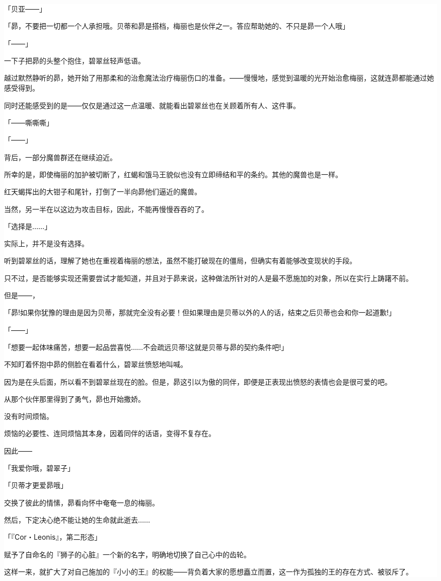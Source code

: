 「贝亚——」

「昴，不要把一切都一个人承担哦。贝蒂和昴是搭档，梅丽也是伙伴之一。答应帮助她的、不只是昴一个人哦」

「——」

一下子把昴的头整个抱住，碧翠丝轻声低语。

越过默然静听的昴，她开始了用那柔和的治愈魔法治疗梅丽伤口的准备。——慢慢地，感觉到温暖的光开始治愈梅丽，这就连昴都能通过她感受得到。

同时还能感受到的是——仅仅是通过这一点温暖、就能看出碧翠丝也在关顾着所有人、这件事。

「——嘶嘶嘶」

「——」

背后，一部分魔兽群还在继续迫近。

所幸的是，即使梅丽的加护被切断了，红蝎和饿马王貌似也没有立即缔结和平的条约。其他的魔兽也是一样。

红天蝎挥出的大钳子和尾针，打倒了一半向昴他们逼近的魔兽。

当然，另一半在以这边为攻击目标，因此，不能再慢慢吞吞的了。

「选择是……」

实际上，并不是没有选择。

听到碧翠丝的话，理解了她也在重视着梅丽的想法，虽然不能打破现在的僵局，但确实有着能够改变现状的手段。

只不过，是否能够实现还需要尝试才能知道，并且对于昴来说，这种做法所针对的人是最不愿施加的对象，所以在实行上踌躇不前。

但是——，

「昴!如果你犹豫的理由是因为贝蒂，那就完全没有必要！但如果理由是贝蒂以外的人的话，结束之后贝蒂也会和你一起道歉!」

「——」

「想要一起体味痛苦，想要一起品尝喜悦……不会疏远贝蒂!这就是贝蒂与昴的契约条件吧!」

不知盯着怀抱中昴的侧脸在看着什么，碧翠丝愤怒地叫喊。

因为是在头后面，所以看不到碧翠丝现在的脸。但是，昴这引以为傲的同伴，即便是正表现出愤怒的表情也会是很可爱的吧。

从那个伙伴那里得到了勇气，昴也开始撒娇。

没有时间烦恼。

烦恼的必要性、连同烦恼其本身，因着同伴的话语，变得不复存在。

因此——

「我爱你哦，碧翠子」

「贝蒂才更爱昴哦」

交换了彼此的情愫，昴看向怀中奄奄一息的梅丽。

然后，下定决心绝不能让她的生命就此逝去……

「『Cor・Leonis』，第二形态」

赋予了自命名的『狮子的心脏』一个新的名字，明确地切换了自己心中的齿轮。

这样一来，就扩大了对自己施加的『小小的王』的权能——背负着大家的愿想矗立而置，这一作为孤独的王的存在方式、被驳斥了。

